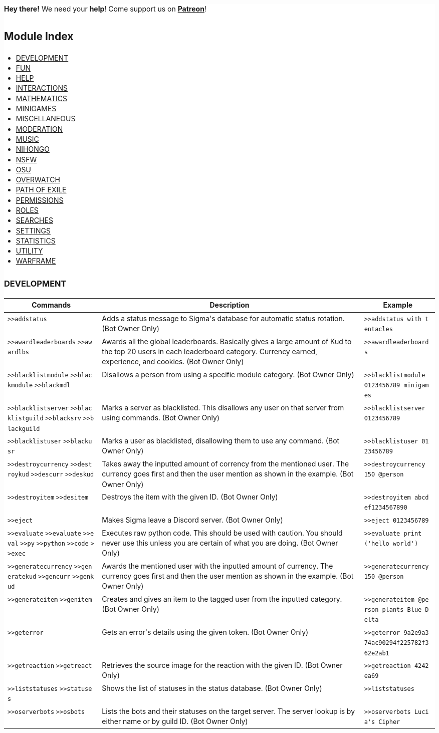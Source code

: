 **Hey there!** We need your **help**! Come support us on [**Patreon**](https://www.patreon.com/ApexSigma)!

## Module Index
- [DEVELOPMENT](#development)
- [FUN](#fun)
- [HELP](#help)
- [INTERACTIONS](#interactions)
- [MATHEMATICS](#mathematics)
- [MINIGAMES](#minigames)
- [MISCELLANEOUS](#miscellaneous)
- [MODERATION](#moderation)
- [MUSIC](#music)
- [NIHONGO](#nihongo)
- [NSFW](#nsfw)
- [OSU](#osu)
- [OVERWATCH](#overwatch)
- [PATH OF EXILE](#path_of_exile)
- [PERMISSIONS](#permissions)
- [ROLES](#roles)
- [SEARCHES](#searches)
- [SETTINGS](#settings)
- [STATISTICS](#statistics)
- [UTILITY](#utility)
- [WARFRAME](#warframe)

### DEVELOPMENT
Commands | Description | Example
----------|-------------|--------
`>>addstatus` | Adds a status message to Sigma's database for automatic status rotation. (Bot Owner Only) | `>>addstatus with tentacles`
`>>awardleaderboards` `>>awardlbs` | Awards all the global leaderboards. Basically gives a large amount of Kud to the top 20 users in each leaderboard category. Currency earned, experience, and cookies. (Bot Owner Only) | `>>awardleaderboards`
`>>blacklistmodule` `>>blackmodule` `>>blackmdl` | Disallows a person from using a specific module category. (Bot Owner Only) | `>>blacklistmodule 0123456789 minigames`
`>>blacklistserver` `>>blacklistguild` `>>blacksrv` `>>blackguild` | Marks a server as blacklisted. This disallows any user on that server from using commands. (Bot Owner Only) | `>>blacklistserver 0123456789`
`>>blacklistuser` `>>blackusr` | Marks a user as blacklisted, disallowing them to use any command. (Bot Owner Only) | `>>blacklistuser 0123456789`
`>>destroycurrency` `>>destroykud` `>>descurr` `>>deskud` | Takes away the inputted amount of corrency from the mentioned user. The currency goes first and then the user mention as shown in the example. (Bot Owner Only) | `>>destroycurrency 150 @person`
`>>destroyitem` `>>desitem` | Destroys the item with the given ID. (Bot Owner Only) | `>>destroyitem abcdef1234567890`
`>>eject` | Makes Sigma leave a Discord server. (Bot Owner Only) | `>>eject 0123456789`
`>>evaluate` `>>evaluate` `>>eval` `>>py` `>>python` `>>code` `>>exec` | Executes raw python code. This should be used with caution. You should never use this unless you are certain of what you are doing. (Bot Owner Only) | `>>evaluate print('hello world')`
`>>generatecurrency` `>>generatekud` `>>gencurr` `>>genkud` | Awards the mentioned user with the inputted amount of currency. The currency goes first and then the user mention as shown in the example. (Bot Owner Only) | `>>generatecurrency 150 @person`
`>>generateitem` `>>genitem` | Creates and gives an item to the tagged user from the inputted category. (Bot Owner Only) | `>>generateitem @person plants Blue Delta`
`>>geterror` | Gets an error's details using the given token. (Bot Owner Only) | `>>geterror 9a2e9a374ac90294f225782f362e2ab1`
`>>getreaction` `>>getreact` | Retrieves the source image for the reaction with the given ID. (Bot Owner Only) | `>>getreaction 4242ea69`
`>>liststatuses` `>>statuses` | Shows the list of statuses in the status database. (Bot Owner Only) | `>>liststatuses`
`>>oserverbots` `>>osbots` | Lists the bots and their statuses on the target server. The server lookup is by either name or by guild ID. (Bot Owner Only) | `>>oserverbots Lucia's Cipher`